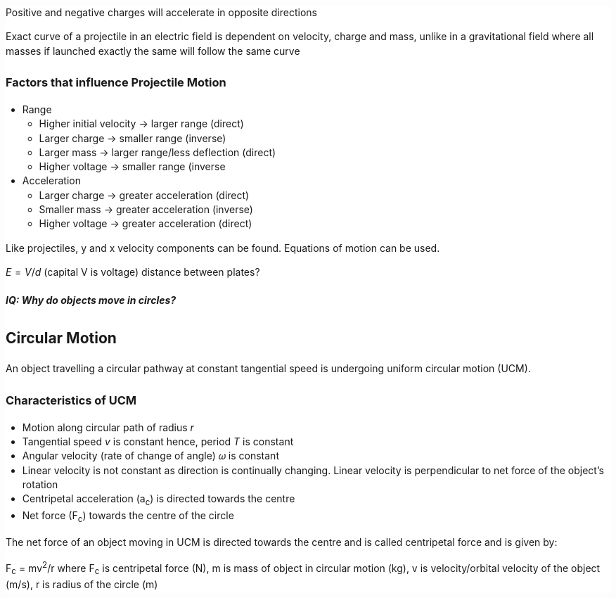 Positive and negative charges will accelerate in opposite directions
<p>
Exact curve of a projectile in an electric field is dependent on velocity, charge and mass, unlike in a gravitational field where all masses if launched exactly the same will follow the same curve
   </td>
  </tr>
</table>

### Factors that influence Projectile Motion

*   Range
    *   Higher initial velocity $\rightarrow$ larger range (direct)
    *   Larger charge $\rightarrow$ smaller range (inverse)
    *   Larger mass $\rightarrow$ larger range/less deflection (direct)
    *   Higher voltage $\rightarrow$ smaller range (inverse
*   Acceleration
    *   Larger charge $\rightarrow$ greater acceleration (direct)
    *   Smaller mass $\rightarrow$ greater acceleration (inverse)
    *   Higher voltage $\rightarrow$ greater acceleration (direct)

Like projectiles, y and x velocity components can be found. Equations of motion can be used.

$E = V/d$ (capital V is voltage) distance between plates?

##### IQ: Why do objects move in circles?


## Circular Motion

An object travelling a circular pathway at constant tangential speed is undergoing uniform circular motion (UCM).

### Characteristics of UCM

*   Motion along circular path of radius _r_
*   Tangential speed _v_ is constant hence, period _T_ is constant
*   Angular velocity (rate of change of angle) 𝜔 is constant
*   Linear velocity is not constant as direction is continually changing. Linear velocity is perpendicular to net force of the object’s rotation
*   Centripetal acceleration (a<sub>c</sub>) is directed towards the centre
*   Net force (F<sub>c</sub>) towards the centre of the circle

The net force of an object moving in UCM is directed towards the centre and is called centripetal force and is given by:

F<sub>c</sub> = mv<sup>2</sup>/r  where F<sub>c</sub> is centripetal force (N), m is mass of object in circular motion (kg), v is velocity/orbital velocity of the object (m/s), r is radius of the circle (m)
